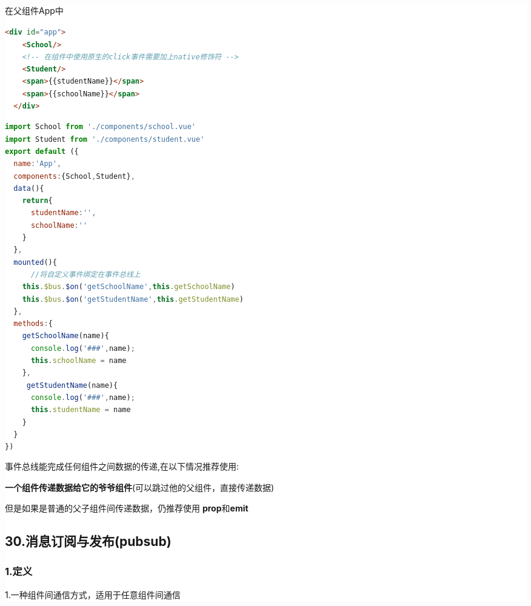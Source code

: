 在父组件App中

```html
<div id="app">
    <School/>  
    <!-- 在组件中使用原生的click事件需要加上native修饰符 -->
    <Student/>  
    <span>{{studentName}}</span>
    <span>{{schoolName}}</span>
  </div>
```

```javascript
import School from './components/school.vue'
import Student from './components/student.vue'
export default ({
  name:'App',
  components:{School,Student},
  data(){
    return{
      studentName:'',
      schoolName:''
    }
  },
  mounted(){
      //将自定义事件绑定在事件总线上
    this.$bus.$on('getSchoolName',this.getSchoolName)
    this.$bus.$on('getStudentName',this.getStudentName)
  },
  methods:{
    getSchoolName(name){ 
      console.log('###',name);
      this.schoolName = name
    },
     getStudentName(name){
      console.log('###',name);
      this.studentName = name
    }
  }
})
```

事件总线能完成任何组件之间数据的传递,在以下情况推荐使用:

**一个组件传递数据给它的爷爷组件**(可以跳过他的父组件，直接传递数据)

但是如果是普通的父子组件间传递数据，仍推荐使用 **prop**和**emit**

## 30.消息订阅与发布(pubsub)

### 1.定义

1.一种组件间通信方式，适用于任意组件间通信
